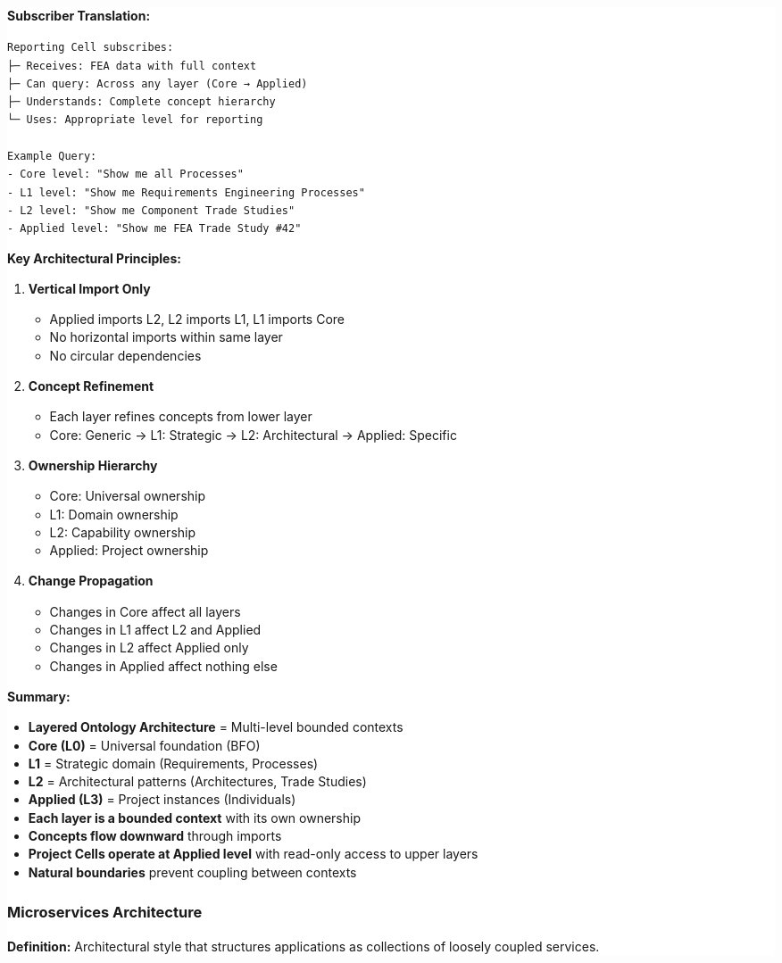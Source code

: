**Subscriber Translation:**
```
Reporting Cell subscribes:
├─ Receives: FEA data with full context
├─ Can query: Across any layer (Core → Applied)
├─ Understands: Complete concept hierarchy
└─ Uses: Appropriate level for reporting

Example Query:
- Core level: "Show me all Processes"
- L1 level: "Show me Requirements Engineering Processes"
- L2 level: "Show me Component Trade Studies"
- Applied level: "Show me FEA Trade Study #42"
```

**Key Architectural Principles:**

1. **Vertical Import Only**
   - Applied imports L2, L2 imports L1, L1 imports Core
   - No horizontal imports within same layer
   - No circular dependencies

2. **Concept Refinement**
   - Each layer refines concepts from lower layer
   - Core: Generic → L1: Strategic → L2: Architectural → Applied: Specific

3. **Ownership Hierarchy**
   - Core: Universal ownership
   - L1: Domain ownership
   - L2: Capability ownership
   - Applied: Project ownership

4. **Change Propagation**
   - Changes in Core affect all layers
   - Changes in L1 affect L2 and Applied
   - Changes in L2 affect Applied only
   - Changes in Applied affect nothing else

**Summary:**

- **Layered Ontology Architecture** = Multi-level bounded contexts
- **Core (L0)** = Universal foundation (BFO)
- **L1** = Strategic domain (Requirements, Processes)
- **L2** = Architectural patterns (Architectures, Trade Studies)
- **Applied (L3)** = Project instances (Individuals)
- **Each layer is a bounded context** with its own ownership
- **Concepts flow downward** through imports
- **Project Cells operate at Applied level** with read-only access to upper layers
- **Natural boundaries** prevent coupling between contexts

### Microservices Architecture

**Definition:** Architectural style that structures applications as collections of loosely coupled services.
